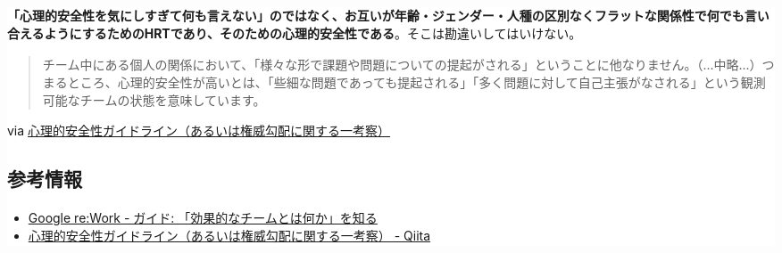 **「心理的安全性を気にしすぎて何も言えない」のではなく、お互いが年齢・ジェンダー・人種の区別なくフラットな関係性で何でも言い合えるようにするためのHRTであり、そのための心理的安全性である**。そこは勘違いしてはいけない。

> チーム中にある個人の関係において、「様々な形で課題や問題についての提起がされる」ということに他なりません。（...中略...）つまるところ、心理的安全性が高いとは、「些細な問題であっても提起される」「多く問題に対して自己主張がなされる」という観測可能なチームの状態を意味しています。

via [心理的安全性ガイドライン（あるいは権威勾配に関する一考察）](https://qiita.com/hirokidaichi/items/5d8c4294083d85654a04)

## 参考情報

- [Google re:Work - ガイド: 「効果的なチームとは何か」を知る](https://rework.withgoogle.com/jp/guides/understanding-team-effectiveness/steps/introduction/)
- [心理的安全性ガイドライン（あるいは権威勾配に関する一考察） - Qiita](https://qiita.com/hirokidaichi/items/5d8c4294083d85654a04)
